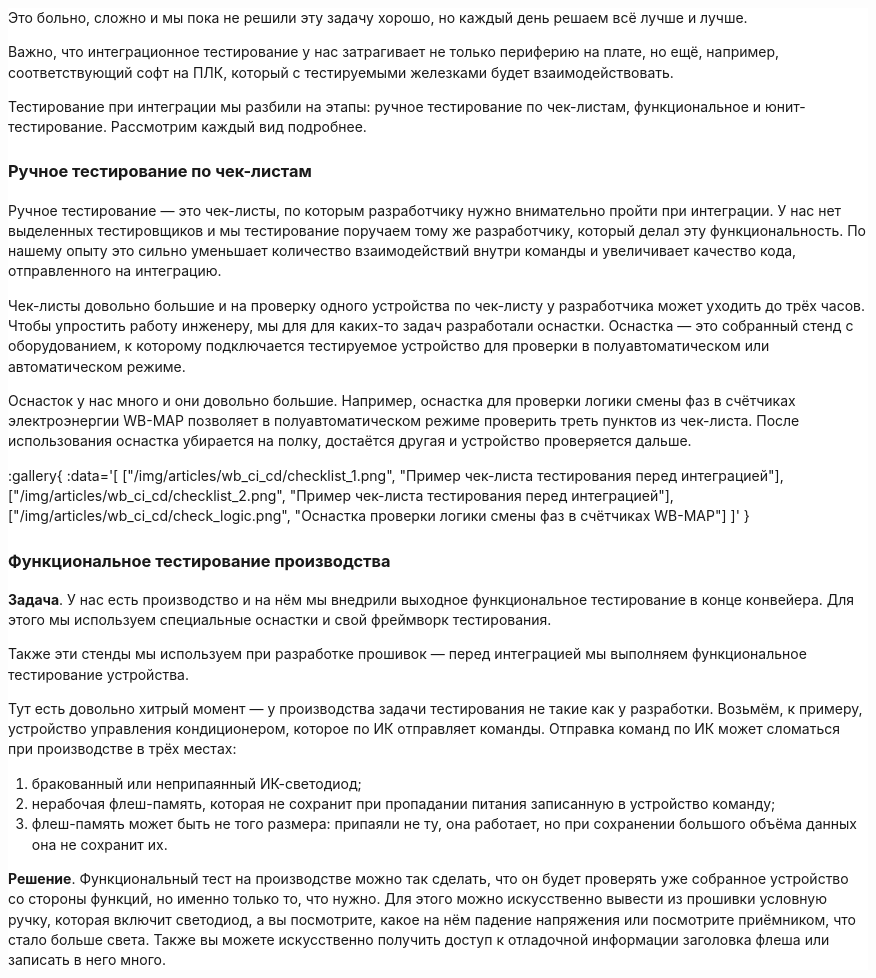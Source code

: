 Это больно, сложно и мы пока не решили эту задачу хорошо, но каждый день решаем всё лучше и лучше.

Важно, что интеграционное тестирование у нас затрагивает не только периферию на плате, но ещё, например, соответствующий софт на ПЛК, который с тестируемыми железками будет взаимодействовать.

Тестирование при интеграции мы разбили на этапы: ручное тестирование по чек-листам, функциональное и юнит-тестирование. Рассмотрим каждый вид подробнее.

### Ручное тестирование по чек-листам

Ручное тестирование — это чек-листы, по которым разработчику нужно внимательно пройти при интеграции. У нас нет выделенных тестировщиков и мы тестирование поручаем тому же разработчику, который делал эту функциональность. По нашему опыту это сильно уменьшает количество взаимодействий внутри команды и увеличивает качество кода, отправленного на интеграцию.

Чек-листы довольно большие и на проверку одного устройства по чек-листу у разработчика может уходить до трёх часов. Чтобы упростить работу инженеру, мы для для каких-то задач разработали оснастки. Оснастка — это собранный стенд с оборудованием, к которому подключается тестируемое устройство для проверки в полуавтоматическом или автоматическом режиме.

Оснасток у нас много и они довольно большие. Например, оснастка для проверки логики смены фаз в счётчиках электроэнергии WB-MAP позволяет в полуавтоматическом режиме проверить треть пунктов из чек-листа. После использования оснастка убирается на полку, достаётся другая и устройство проверяется дальше.

:gallery{
    :data='[
        ["/img/articles/wb_ci_cd/checklist_1.png", "Пример чек-листа тестирования перед интеграцией"],
        ["/img/articles/wb_ci_cd/checklist_2.png", "Пример чек-листа тестирования перед интеграцией"],
        ["/img/articles/wb_ci_cd/check_logic.png", "Оснастка проверки логики смены фаз в счётчиках WB-MAP"]
    ]'
}

### Функциональное тестирование производства

**Задача**. У нас есть производство и на нём мы внедрили выходное функциональное тестирование в конце конвейера. Для этого мы используем специальные оснастки и свой фреймворк тестирования.

Также эти стенды мы используем при разработке прошивок — перед интеграцией мы выполняем функциональное тестирование устройства.

Тут есть довольно хитрый момент — у производства задачи тестирования не такие как у разработки. Возьмём, к примеру, устройство управления кондиционером, которое по ИК отправляет команды. Отправка команд по ИК может сломаться при производстве в трёх местах:

1. бракованный или неприпаянный ИК-светодиод;
2. нерабочая флеш-память, которая не сохранит при пропадании питания записанную в устройство команду;
3. флеш-память может быть не того размера: припаяли не ту, она работает, но при сохранении большого объёма данных она не сохранит их.

**Решение**. Функциональный тест на производстве можно так сделать, что он будет проверять уже собранное устройство со стороны функций, но именно только то, что нужно. Для этого можно искусственно вывести из прошивки условную ручку, которая включит светодиод, а вы посмотрите, какое на нём падение напряжения или посмотрите приёмником, что стало больше света. Также вы можете искусственно получить доступ к отладочной информации заголовка флеша или записать в него много.
